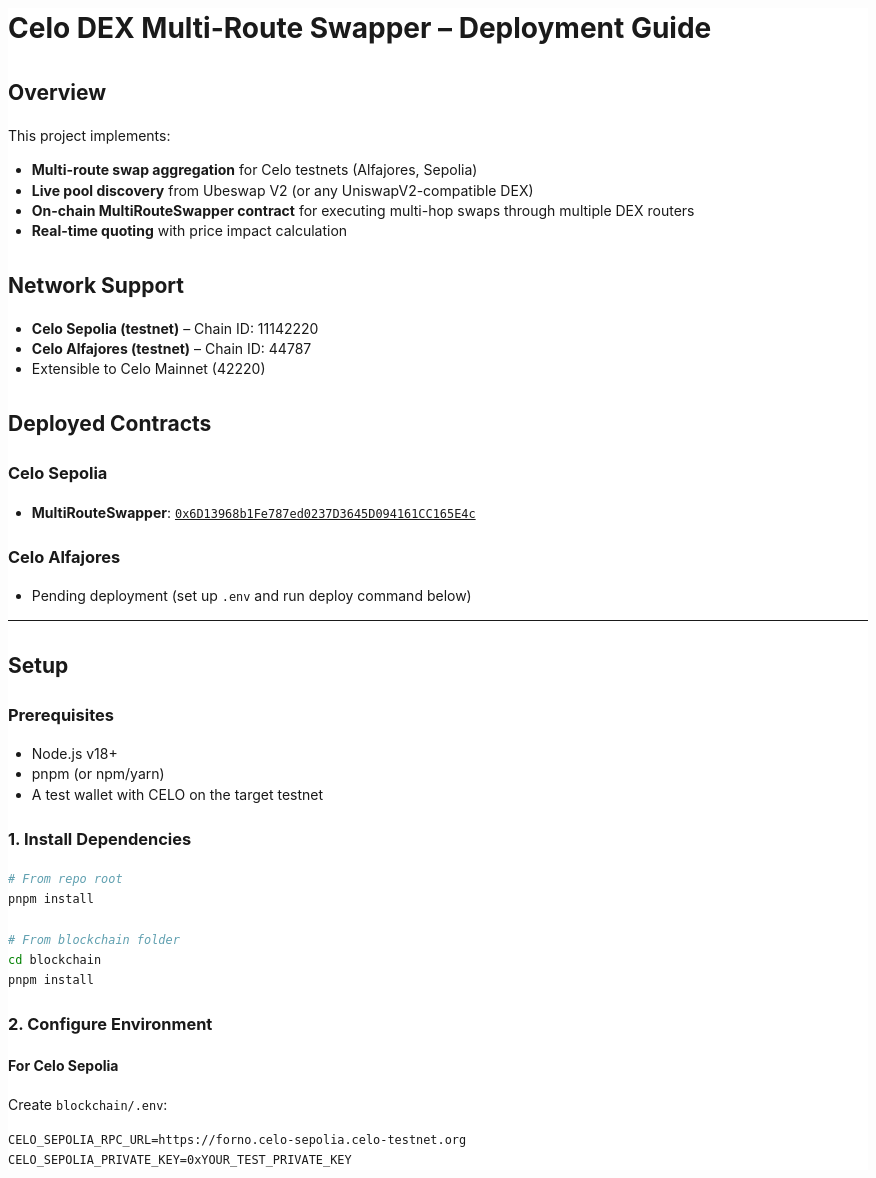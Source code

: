 # Celo DEX Multi-Route Swapper – Deployment Guide

## Overview
This project implements:
- **Multi-route swap aggregation** for Celo testnets (Alfajores, Sepolia)
- **Live pool discovery** from Ubeswap V2 (or any UniswapV2-compatible DEX)
- **On-chain MultiRouteSwapper contract** for executing multi-hop swaps through multiple DEX routers
- **Real-time quoting** with price impact calculation

## Network Support
- **Celo Sepolia (testnet)** – Chain ID: 11142220
- **Celo Alfajores (testnet)** – Chain ID: 44787
- Extensible to Celo Mainnet (42220)

## Deployed Contracts

### Celo Sepolia
- **MultiRouteSwapper**: [`0x6D13968b1Fe787ed0237D3645D094161CC165E4c`](https://celo-sepolia.celoscan.io/address/0x6D13968b1Fe787ed0237D3645D094161CC165E4c)

### Celo Alfajores
- Pending deployment (set up `.env` and run deploy command below)

---

## Setup

### Prerequisites
- Node.js v18+
- pnpm (or npm/yarn)
- A test wallet with CELO on the target testnet

### 1. Install Dependencies
```bash
# From repo root
pnpm install

# From blockchain folder
cd blockchain
pnpm install
```

### 2. Configure Environment

#### For Celo Sepolia
Create `blockchain/.env`:
```dotenv
CELO_SEPOLIA_RPC_URL=https://forno.celo-sepolia.celo-testnet.org
CELO_SEPOLIA_PRIVATE_KEY=0xYOUR_TEST_PRIVATE_KEY
```
